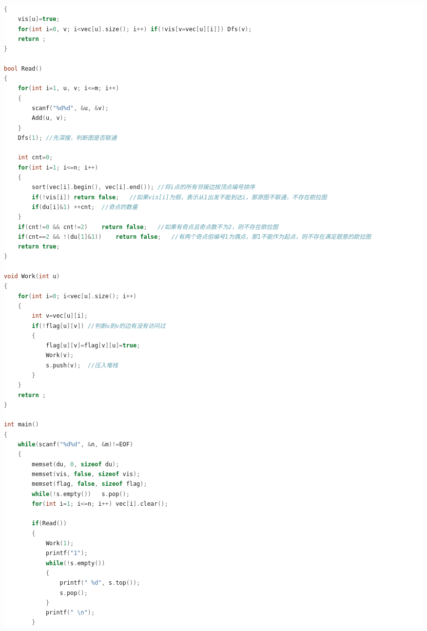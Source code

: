 ```C++
{
	vis[u]=true;
	for(int i=0, v; i<vec[u].size(); i++) if(!vis[v=vec[u][i]])	Dfs(v);
	return ;
}

bool Read()
{
	for(int i=1, u, v; i<=m; i++)
	{
		scanf("%d%d", &u, &v);
		Add(u, v);
	}
	Dfs(1);	//先深搜，判断图是否联通

	int cnt=0;
	for(int i=1; i<=n; i++)
	{
		sort(vec[i].begin(), vec[i].end());	//将i点的所有邻接边按顶点编号排序
		if(!vis[i])	return false;	//如果vis[i]为假，表示从1出发不能到达i，那原图不联通，不存在欧拉图
		if(du[i]&1)	++cnt;	//奇点的数量
	}
	if(cnt!=0 && cnt!=2)	return false;	//如果有奇点且奇点数不为2，则不存在欧拉图
	if(cnt==2 && !(du[1]&1))	return false;	//有两个奇点但编号1为偶点，那1不能作为起点，则不存在满足题意的欧拉图
	return true;
}

void Work(int u)
{
	for(int i=0; i<vec[u].size(); i++)
	{
		int v=vec[u][i];
		if(!flag[u][v])	//判断u到v的边有没有访问过
		{
			flag[u][v]=flag[v][u]=true;
			Work(v);
			s.push(v);	//压入堆栈
		}
	}
	return ;
}

int main()
{
	while(scanf("%d%d", &n, &m)!=EOF)
	{
		memset(du, 0, sizeof du);
		memset(vis, false, sizeof vis);
		memset(flag, false, sizeof flag);
		while(!s.empty())	s.pop();
		for(int i=1; i<=n; i++)	vec[i].clear();

		if(Read())
		{
			Work(1);
			printf("1");
			while(!s.empty())
			{
				printf(" %d", s.top());
				s.pop();
			}
			printf(" \n");
		}
```
